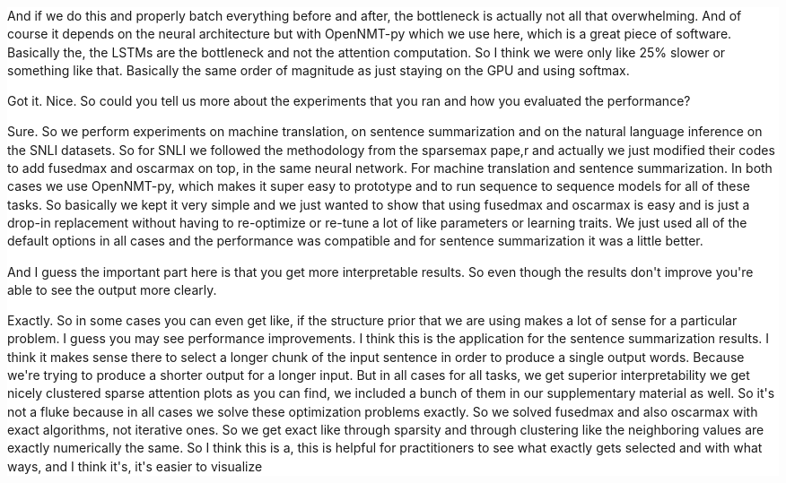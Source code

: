 </turn>


<turn speaker="Vlad Niculae" timestamp="11:50">

And if we do this and properly batch everything before and after, the bottleneck is actually not all
that overwhelming. And of course it depends on the neural architecture but with OpenNMT-py which we
use here, which is a great piece of software. Basically the, the LSTMs are the bottleneck and not
the attention computation. So I think we were only like 25% slower or something like that. Basically
the same order of magnitude as just staying on the GPU and using softmax.

</turn>


<turn speaker="Waleed Ammar" timestamp="12:29">

Got it. Nice. So could you tell us more about the experiments that you ran and how you evaluated the
performance?

</turn>


<turn speaker="Vlad Niculae" timestamp="12:36">

Sure. So we perform experiments on machine translation, on sentence summarization and on the natural
language inference on the SNLI datasets. So for SNLI we followed the methodology from the sparsemax
pape,r and actually we just modified their codes to add fusedmax and oscarmax on top, in the same
neural network. For machine translation and sentence summarization. In both cases we use OpenNMT-py,
which makes it super easy to prototype and to run sequence to sequence models for all of these
tasks. So basically we kept it very simple and we just wanted to show that using fusedmax and
oscarmax is easy and is just a drop-in replacement without having to re-optimize or re-tune a lot of
like parameters or learning traits. We just used all of the default options in all cases and the
performance was compatible and for sentence summarization it was a little better.

</turn>


<turn speaker="Waleed Ammar" timestamp="13:40">

And I guess the important part here is that you get more interpretable results. So even though the
results don't improve you're able to see the output more clearly.

</turn>


<turn speaker="Vlad Niculae" timestamp="13:53">

Exactly. So in some cases you can even get like, if the structure prior that we are using makes a
lot of sense for a particular problem. I guess you may see performance improvements. I think this is
the application for the sentence summarization results. I think it makes sense there to select a
longer chunk of the input sentence in order to produce a single output words. Because we're trying
to produce a shorter output for a longer input. But in all cases for all tasks, we get superior
interpretability we get nicely clustered sparse attention plots as you can find, we included a bunch
of them in our supplementary material as well. So it's not a fluke because in all cases we solve
these optimization problems exactly. So we solved fusedmax and also oscarmax with exact algorithms,
not iterative ones. So we get exact like through sparsity and through clustering like the
neighboring values are exactly numerically the same. So I think this is a, this is helpful for
practitioners to see what exactly gets selected and with what ways, and I think it's, it's easier to
visualize
